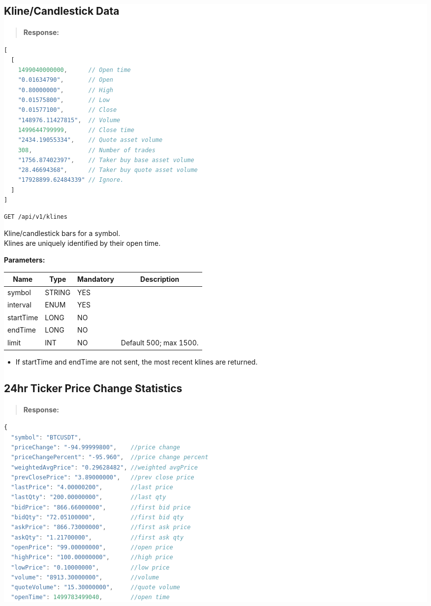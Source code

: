 ## Kline/Candlestick Data


> **Response:**
```javascript
[
  [
    1499040000000,      // Open time
    "0.01634790",       // Open
    "0.80000000",       // High
    "0.01575800",       // Low
    "0.01577100",       // Close
    "148976.11427815",  // Volume
    1499644799999,      // Close time
    "2434.19055334",    // Quote asset volume
    308,                // Number of trades
    "1756.87402397",    // Taker buy base asset volume
    "28.46694368",      // Taker buy quote asset volume
    "17928899.62484339" // Ignore.
  ]
]
```

``
GET /api/v1/klines
``

Kline/candlestick bars for a symbol.   
Klines are uniquely identified by their open time.


**Parameters:**

Name | Type | Mandatory | Description
------------ | ------------ | ------------ | ------------
symbol | STRING | YES |
interval | ENUM | YES |
startTime | LONG | NO |
endTime | LONG | NO |
limit | INT | NO | Default 500; max 1500.

* If startTime and endTime are not sent, the most recent klines are returned.


## 24hr Ticker Price Change Statistics

> **Response:**

```javascript 
{
  "symbol": "BTCUSDT",
  "priceChange": "-94.99999800",    //price change
  "priceChangePercent": "-95.960",  //price change percent
  "weightedAvgPrice": "0.29628482", //weighted avgPrice
  "prevClosePrice": "3.89000000",   //prev close price
  "lastPrice": "4.00000200",        //last price
  "lastQty": "200.00000000",        //last qty
  "bidPrice": "866.66000000",       //first bid price
  "bidQty": "72.05100000",          //first bid qty
  "askPrice": "866.73000000",       //first ask price
  "askQty": "1.21700000",           //first ask qty
  "openPrice": "99.00000000",       //open price
  "highPrice": "100.00000000",      //high price
  "lowPrice": "0.10000000",         //low price
  "volume": "8913.30000000",        //volume
  "quoteVolume": "15.30000000",     //quote volume
  "openTime": 1499783499040,        //open time
```